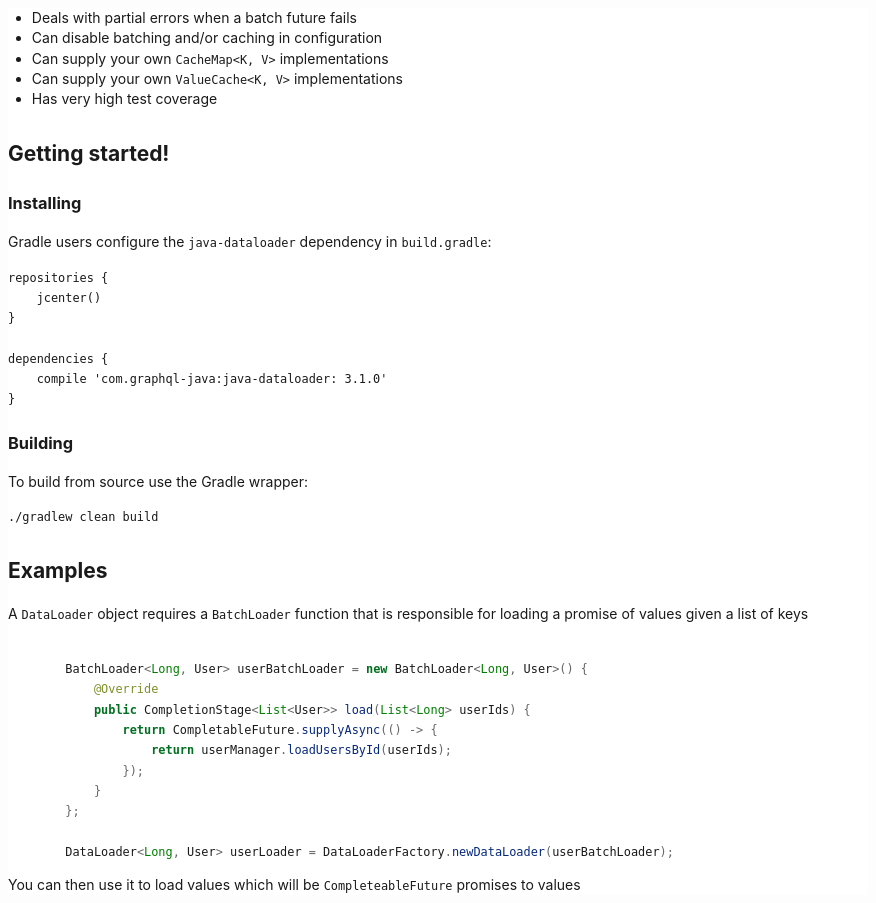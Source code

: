 - Deals with partial errors when a batch future fails
- Can disable batching and/or caching in configuration
- Can supply your own `CacheMap<K, V>` implementations
- Can supply your own `ValueCache<K, V>` implementations
- Has very high test coverage 

## Getting started!

### Installing

Gradle users configure the `java-dataloader` dependency in `build.gradle`:

```
repositories {
    jcenter()
}

dependencies {
    compile 'com.graphql-java:java-dataloader: 3.1.0'
}
```

### Building

To build from source use the Gradle wrapper:

```
./gradlew clean build
```


## Examples

A `DataLoader` object requires a `BatchLoader` function that is responsible for loading a promise of values given
a list of keys

```java

        BatchLoader<Long, User> userBatchLoader = new BatchLoader<Long, User>() {
            @Override
            public CompletionStage<List<User>> load(List<Long> userIds) {
                return CompletableFuture.supplyAsync(() -> {
                    return userManager.loadUsersById(userIds);
                });
            }
        };

        DataLoader<Long, User> userLoader = DataLoaderFactory.newDataLoader(userBatchLoader);

```

You can then use it to load values which will be `CompleteableFuture` promises to values
 
